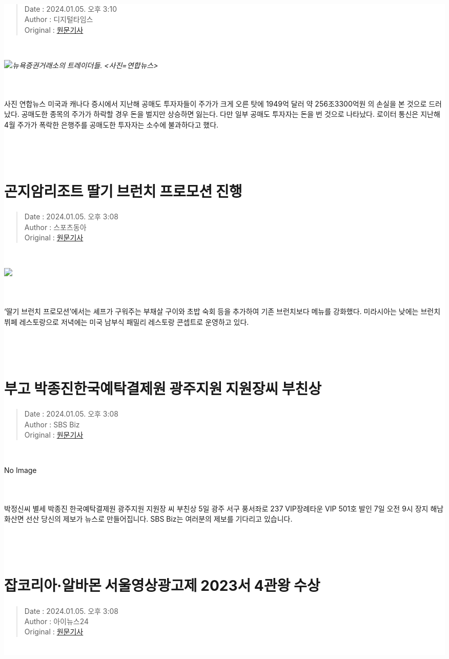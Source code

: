 > Date : 2024.01.05. 오후 3:10  
> Author : 디지털타임스  
> Original : [원문기사](https://n.news.naver.com/mnews/article/029/0002847688?sid=101)  
<br/>  
  
<img src="https://imgnews.pstatic.net/image/029/2024/01/05/0002847688_001_20240105151001088.jpg?type=w647" id="img1"></img><em class="img_desc">뉴욕증권거래소의 트레이더들. &lt;사진=연합뉴스&gt;    </em>  
<br/><br/>  
  
사진 연합뉴스 미국과 캐나다 증시에서 지난해 공매도 투자자들이 주가가 크게 오른 탓에 1949억 달러 약 256조3300억원 의 손실을 본 것으로 드러났다.
공매도한 종목의 주가가 하락할 경우 돈을 벌지만 상승하면 잃는다.
다만 일부 공매도 투자자는 돈을 번 것으로 나타났다.
로이터 통신은 지난해 4월 주가가 폭락한 은행주를 공매도한 투자자는 소수에 불과하다고 했다.  
<br/><br/><br/>  

  
# 곤지암리조트 딸기 브런치 프로모션 진행  
  
> Date : 2024.01.05. 오후 3:08  
> Author : 스포츠동아  
> Original : [원문기사](https://n.news.naver.com/mnews/article/382/0001098166?sid=101)  
<br/>  
  
<img src="https://imgnews.pstatic.net/image/382/2024/01/05/0001098166_001_20240105150801397.jpg?type=w647" id="img1"></img>  
<br/><br/>  
  
‘딸기 브런치 프로모션’에서는 셰프가 구워주는 부채살 구이와 초밥 숙회 등을 추가하여 기존 브런치보다 메뉴를 강화했다.
미라시아는 낮에는 브런치 뷔페 레스토랑으로 저녁에는 미국 남부식 패밀리 레스토랑 콘셉트로 운영하고 있다.  
<br/><br/><br/>  

  
# 부고 박종진한국예탁결제원 광주지원 지원장씨 부친상  
  
> Date : 2024.01.05. 오후 3:08  
> Author : SBS Biz  
> Original : [원문기사](https://n.news.naver.com/mnews/article/374/0000365583?sid=101)  
<br/>  
  
No Image  
<br/><br/>  
  
박정신씨 별세 박종진 한국예탁결제원 광주지원 지원장 씨 부친상 5일 광주 서구 풍서좌로 237 VIP장례타운 VIP 501호 발인 7일 오전 9시 장지 해남 화산면 선산 당신의 제보가 뉴스로 만들어집니다. SBS Biz는 여러분의 제보를 기다리고 있습니다.  
<br/><br/><br/>  

  
# 잡코리아·알바몬 서울영상광고제 2023서 4관왕 수상  
  
> Date : 2024.01.05. 오후 3:08  
> Author : 아이뉴스24  
> Original : [원문기사](https://n.news.naver.com/mnews/article/031/0000802469?sid=101)  
<br/>  
  